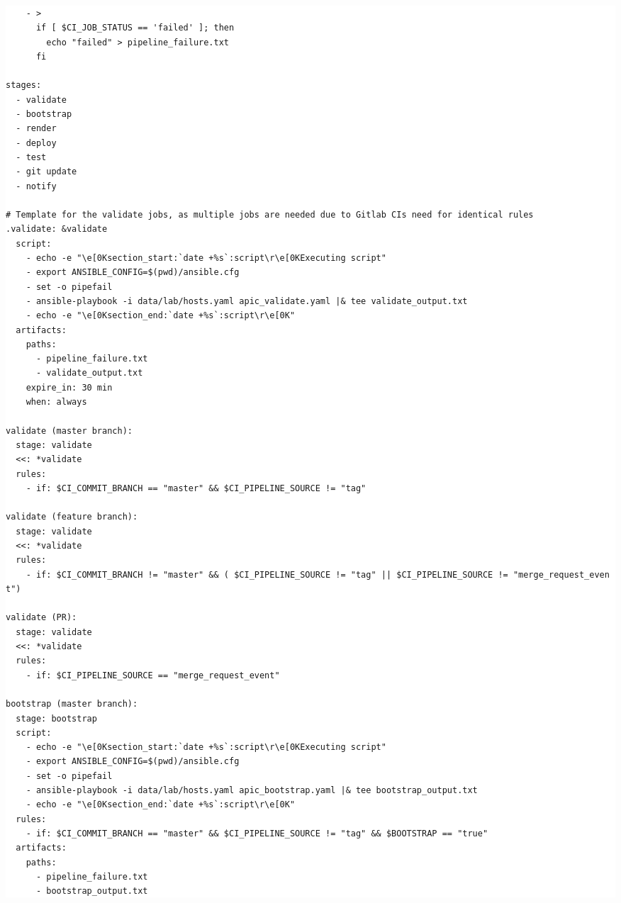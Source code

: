 ```
    - >
      if [ $CI_JOB_STATUS == 'failed' ]; then
        echo "failed" > pipeline_failure.txt
      fi

stages:
  - validate
  - bootstrap
  - render
  - deploy
  - test
  - git update
  - notify

# Template for the validate jobs, as multiple jobs are needed due to Gitlab CIs need for identical rules
.validate: &validate
  script:
    - echo -e "\e[0Ksection_start:`date +%s`:script\r\e[0KExecuting script"
    - export ANSIBLE_CONFIG=$(pwd)/ansible.cfg
    - set -o pipefail
    - ansible-playbook -i data/lab/hosts.yaml apic_validate.yaml |& tee validate_output.txt
    - echo -e "\e[0Ksection_end:`date +%s`:script\r\e[0K"
  artifacts:
    paths:
      - pipeline_failure.txt
      - validate_output.txt
    expire_in: 30 min
    when: always

validate (master branch):
  stage: validate
  <<: *validate
  rules:
    - if: $CI_COMMIT_BRANCH == "master" && $CI_PIPELINE_SOURCE != "tag"

validate (feature branch):
  stage: validate
  <<: *validate
  rules:
    - if: $CI_COMMIT_BRANCH != "master" && ( $CI_PIPELINE_SOURCE != "tag" || $CI_PIPELINE_SOURCE != "merge_request_event")

validate (PR):
  stage: validate
  <<: *validate
  rules:
    - if: $CI_PIPELINE_SOURCE == "merge_request_event"

bootstrap (master branch):
  stage: bootstrap
  script:
    - echo -e "\e[0Ksection_start:`date +%s`:script\r\e[0KExecuting script"
    - export ANSIBLE_CONFIG=$(pwd)/ansible.cfg
    - set -o pipefail
    - ansible-playbook -i data/lab/hosts.yaml apic_bootstrap.yaml |& tee bootstrap_output.txt
    - echo -e "\e[0Ksection_end:`date +%s`:script\r\e[0K"
  rules:
    - if: $CI_COMMIT_BRANCH == "master" && $CI_PIPELINE_SOURCE != "tag" && $BOOTSTRAP == "true"
  artifacts:
    paths:
      - pipeline_failure.txt
      - bootstrap_output.txt
```